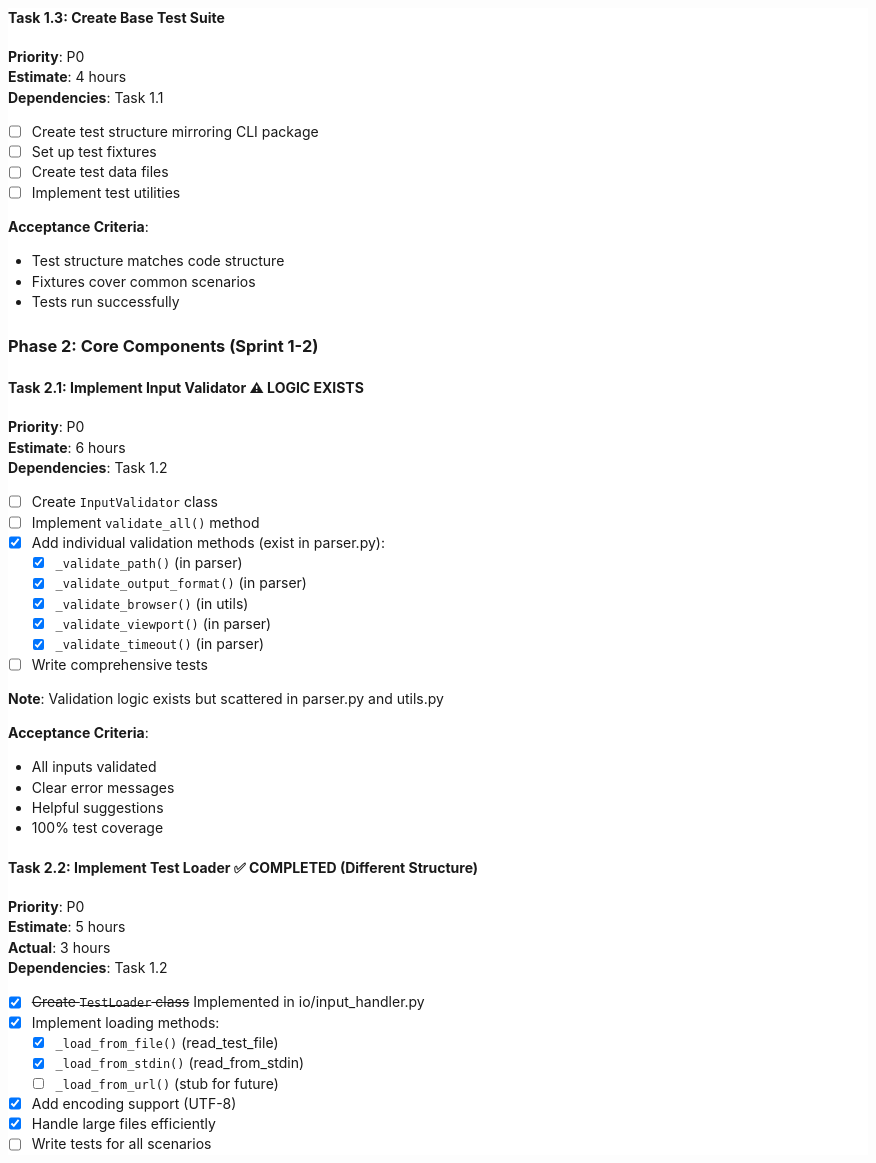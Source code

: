 #### Task 1.3: Create Base Test Suite
**Priority**: P0  
**Estimate**: 4 hours  
**Dependencies**: Task 1.1

- [ ] Create test structure mirroring CLI package
- [ ] Set up test fixtures
- [ ] Create test data files
- [ ] Implement test utilities

**Acceptance Criteria**:
- Test structure matches code structure
- Fixtures cover common scenarios
- Tests run successfully

### Phase 2: Core Components (Sprint 1-2)

#### Task 2.1: Implement Input Validator ⚠️ LOGIC EXISTS
**Priority**: P0  
**Estimate**: 6 hours  
**Dependencies**: Task 1.2

- [ ] Create `InputValidator` class
- [ ] Implement `validate_all()` method
- [x] Add individual validation methods (exist in parser.py):
  - [x] `_validate_path()` (in parser)
  - [x] `_validate_output_format()` (in parser)
  - [x] `_validate_browser()` (in utils)
  - [x] `_validate_viewport()` (in parser)
  - [x] `_validate_timeout()` (in parser)
- [ ] Write comprehensive tests

**Note**: Validation logic exists but scattered in parser.py and utils.py

**Acceptance Criteria**:
- All inputs validated
- Clear error messages
- Helpful suggestions
- 100% test coverage

#### Task 2.2: Implement Test Loader ✅ COMPLETED (Different Structure)
**Priority**: P0  
**Estimate**: 5 hours  
**Actual**: 3 hours  
**Dependencies**: Task 1.2

- [x] ~~Create `TestLoader` class~~ Implemented in io/input_handler.py
- [x] Implement loading methods:
  - [x] `_load_from_file()` (read_test_file)
  - [x] `_load_from_stdin()` (read_from_stdin)
  - [ ] `_load_from_url()` (stub for future)
- [x] Add encoding support (UTF-8)
- [x] Handle large files efficiently
- [ ] Write tests for all scenarios

